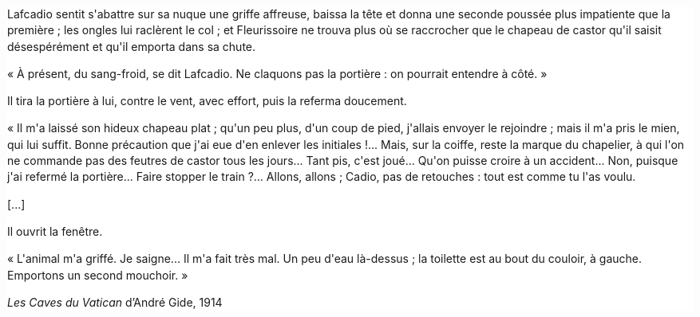 Lafcadio sentit s'abattre sur sa nuque une griffe affreuse, baissa la tête et donna une seconde poussée plus impatiente que la première ; les ongles lui raclèrent le col ; et Fleurissoire ne trouva plus où se raccrocher que le chapeau de castor qu'il saisit désespérément et qu'il emporta dans sa chute.

« À présent, du sang-froid, se dit Lafcadio. Ne claquons pas la portière : on pourrait entendre à côté. »

Il tira la portière à lui, contre le vent, avec effort, puis la referma doucement.

« Il m'a laissé son hideux chapeau plat ; qu'un peu plus, d'un coup de pied, j'allais envoyer le rejoindre ; mais il m'a pris le mien, qui lui suffit. Bonne précaution que j'ai eue d'en enlever les initiales !... Mais, sur la coiffe, reste la marque du chapelier, à qui l'on ne commande pas des feutres de castor tous les jours... Tant pis, c'est joué... Qu'on puisse croire à un accident... Non, puisque j'ai refermé la portière... Faire stopper le train ?... Allons, allons ; Cadio, pas de retouches : tout est comme tu l'as voulu.

[...]

Il ouvrit la fenêtre.

« L'animal m'a griffé. Je saigne... Il m'a fait très mal. Un peu d'eau là-dessus ; la toilette est au bout du couloir, à gauche. Emportons un second mouchoir. »

*Les Caves du Vatican* d’André Gide, 1914